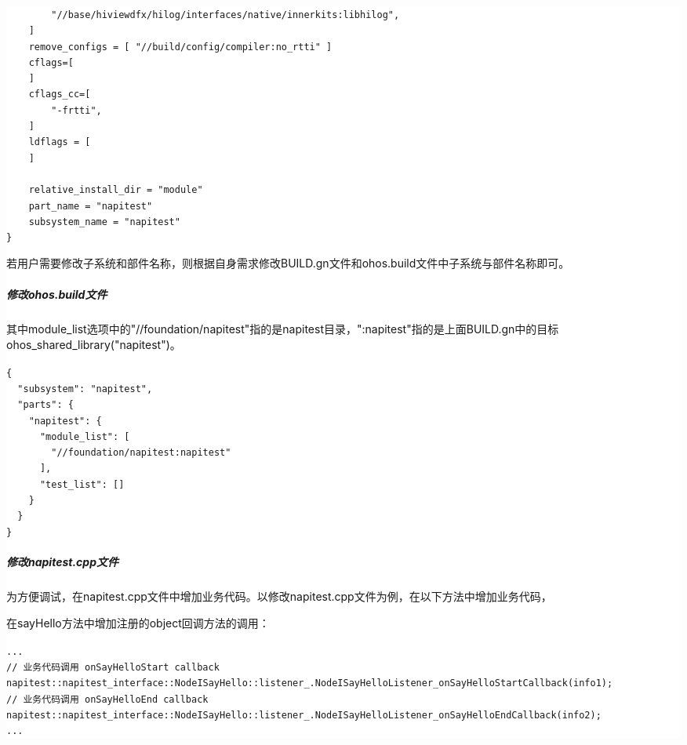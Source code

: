 ```
        "//base/hiviewdfx/hilog/interfaces/native/innerkits:libhilog",
    ]
    remove_configs = [ "//build/config/compiler:no_rtti" ]
    cflags=[
    ]
    cflags_cc=[
        "-frtti",
    ]
    ldflags = [
    ]
    
    relative_install_dir = "module"
    part_name = "napitest"
    subsystem_name = "napitest"
}
```

若用户需要修改子系统和部件名称，则根据自身需求修改BUILD.gn文件和ohos.build文件中子系统与部件名称即可。

##### 修改ohos.build文件

其中module_list选项中的"//foundation/napitest"指的是napitest目录，":napitest"指的是上面BUILD.gn中的目标ohos_shared_library("napitest")。

```
{
  "subsystem": "napitest",
  "parts": {
    "napitest": {
      "module_list": [
        "//foundation/napitest:napitest"
      ],
      "test_list": []
    }
  }
}
```

##### 修改napitest.cpp文件

为方便调试，在napitest.cpp文件中增加业务代码。以修改napitest.cpp文件为例，在以下方法中增加业务代码，

在sayHello方法中增加注册的object回调方法的调用：

```
...
// 业务代码调用 onSayHelloStart callback
napitest::napitest_interface::NodeISayHello::listener_.NodeISayHelloListener_onSayHelloStartCallback(info1);
// 业务代码调用 onSayHelloEnd callback
napitest::napitest_interface::NodeISayHello::listener_.NodeISayHelloListener_onSayHelloEndCallback(info2);
...
```
